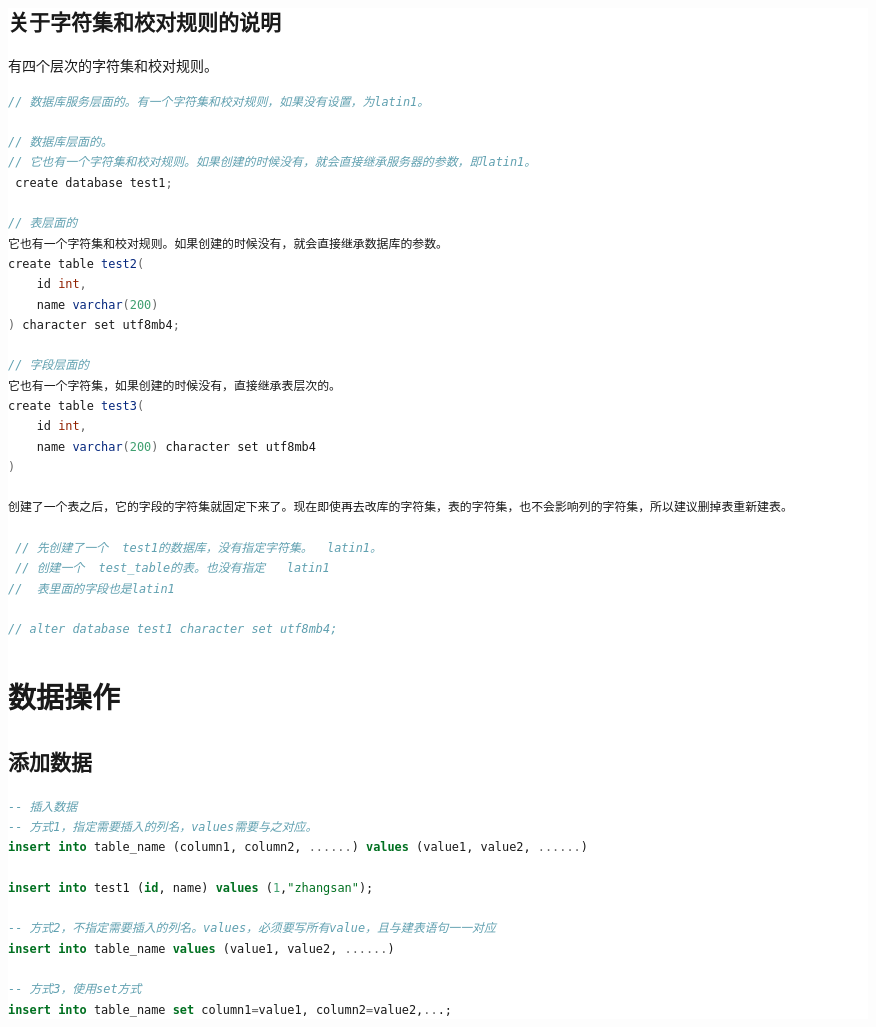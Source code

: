 ## 关于字符集和校对规则的说明

有四个层次的字符集和校对规则。

```JAVA
// 数据库服务层面的。有一个字符集和校对规则，如果没有设置，为latin1。

// 数据库层面的。
// 它也有一个字符集和校对规则。如果创建的时候没有，就会直接继承服务器的参数，即latin1。
 create database test1;   

// 表层面的
它也有一个字符集和校对规则。如果创建的时候没有，就会直接继承数据库的参数。
create table test2(
	id int,
    name varchar(200)
) character set utf8mb4;
    
// 字段层面的
它也有一个字符集，如果创建的时候没有，直接继承表层次的。
create table test3(
	id int,
    name varchar(200) character set utf8mb4
) 
    
创建了一个表之后，它的字段的字符集就固定下来了。现在即使再去改库的字符集，表的字符集，也不会影响列的字符集，所以建议删掉表重新建表。  
    
 // 先创建了一个  test1的数据库，没有指定字符集。  latin1。 
 // 创建一个  test_table的表。也没有指定   latin1
//  表里面的字段也是latin1
    
// alter database test1 character set utf8mb4;
```

# 数据操作

## 添加数据

```SQL
-- 插入数据
-- 方式1，指定需要插入的列名，values需要与之对应。
insert into table_name (column1, column2, ......) values (value1, value2, ......)

insert into test1 (id, name) values (1,"zhangsan");

-- 方式2，不指定需要插入的列名。values，必须要写所有value，且与建表语句一一对应
insert into table_name values (value1, value2, ......)

-- 方式3，使用set方式
insert into table_name set column1=value1, column2=value2,...;
```
